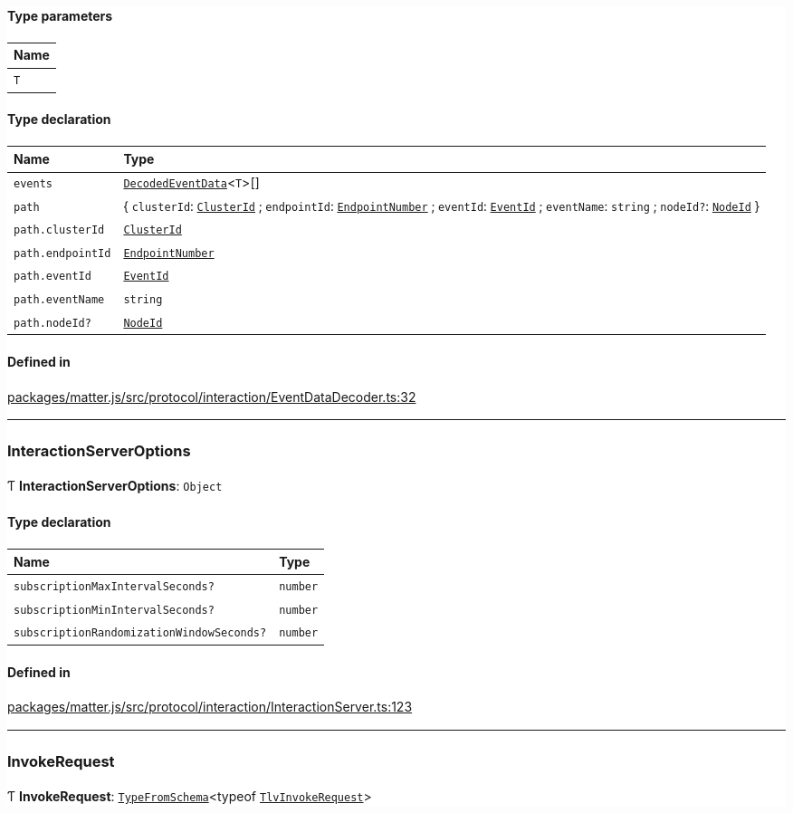 #### Type parameters

| Name |
| :------ |
| `T` |

#### Type declaration

| Name | Type |
| :------ | :------ |
| `events` | [`DecodedEventData`](protocol_interaction_export.md#decodedeventdata)<`T`\>[] |
| `path` | { `clusterId`: [`ClusterId`](datatype_export.md#clusterid) ; `endpointId`: [`EndpointNumber`](datatype_export.md#endpointnumber) ; `eventId`: [`EventId`](datatype_export.md#eventid) ; `eventName`: `string` ; `nodeId?`: [`NodeId`](datatype_export.md#nodeid)  } |
| `path.clusterId` | [`ClusterId`](datatype_export.md#clusterid) |
| `path.endpointId` | [`EndpointNumber`](datatype_export.md#endpointnumber) |
| `path.eventId` | [`EventId`](datatype_export.md#eventid) |
| `path.eventName` | `string` |
| `path.nodeId?` | [`NodeId`](datatype_export.md#nodeid) |

#### Defined in

[packages/matter.js/src/protocol/interaction/EventDataDecoder.ts:32](https://github.com/project-chip/matter.js/blob/16d5b0d/packages/matter.js/src/protocol/interaction/EventDataDecoder.ts#L32)

___

### InteractionServerOptions

Ƭ **InteractionServerOptions**: `Object`

#### Type declaration

| Name | Type |
| :------ | :------ |
| `subscriptionMaxIntervalSeconds?` | `number` |
| `subscriptionMinIntervalSeconds?` | `number` |
| `subscriptionRandomizationWindowSeconds?` | `number` |

#### Defined in

[packages/matter.js/src/protocol/interaction/InteractionServer.ts:123](https://github.com/project-chip/matter.js/blob/16d5b0d/packages/matter.js/src/protocol/interaction/InteractionServer.ts#L123)

___

### InvokeRequest

Ƭ **InvokeRequest**: [`TypeFromSchema`](tlv_export.md#typefromschema)<typeof [`TlvInvokeRequest`](protocol_interaction_export.md#tlvinvokerequest)\>
